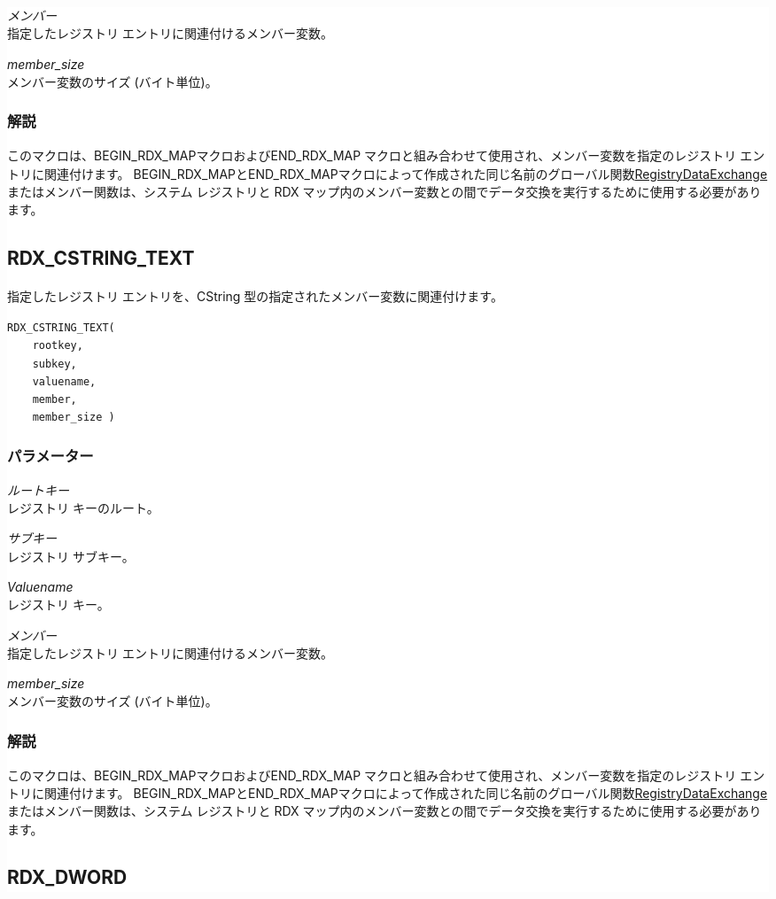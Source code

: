 *メンバー*<br/>
指定したレジストリ エントリに関連付けるメンバー変数。

*member_size*<br/>
メンバー変数のサイズ (バイト単位)。

### <a name="remarks"></a>解説

このマクロは、BEGIN_RDX_MAPマクロおよびEND_RDX_MAP マクロと組み合わせて使用され、メンバー変数を指定のレジストリ エントリに関連付けます。 BEGIN_RDX_MAPとEND_RDX_MAPマクロによって作成された同じ名前のグローバル関数[RegistryDataExchange](../../atl/reference/registry-and-typelib-global-functions.md#registrydataexchange)またはメンバー関数は、システム レジストリと RDX マップ内のメンバー変数との間でデータ交換を実行するために使用する必要があります。

## <a name="rdx_cstring_text"></a><a name="rdx_cstring_text"></a>RDX_CSTRING_TEXT

指定したレジストリ エントリを、CString 型の指定されたメンバー変数に関連付けます。

```
RDX_CSTRING_TEXT(
    rootkey,
    subkey,
    valuename,
    member,
    member_size )
```

### <a name="parameters"></a>パラメーター

*ルートキー*<br/>
レジストリ キーのルート。

*サブキー*<br/>
レジストリ サブキー。

*Valuename*<br/>
レジストリ キー。

*メンバー*<br/>
指定したレジストリ エントリに関連付けるメンバー変数。

*member_size*<br/>
メンバー変数のサイズ (バイト単位)。

### <a name="remarks"></a>解説

このマクロは、BEGIN_RDX_MAPマクロおよびEND_RDX_MAP マクロと組み合わせて使用され、メンバー変数を指定のレジストリ エントリに関連付けます。 BEGIN_RDX_MAPとEND_RDX_MAPマクロによって作成された同じ名前のグローバル関数[RegistryDataExchange](../../atl/reference/registry-and-typelib-global-functions.md#registrydataexchange)またはメンバー関数は、システム レジストリと RDX マップ内のメンバー変数との間でデータ交換を実行するために使用する必要があります。

## <a name="rdx_dword"></a><a name="rdx_dword"></a>RDX_DWORD

